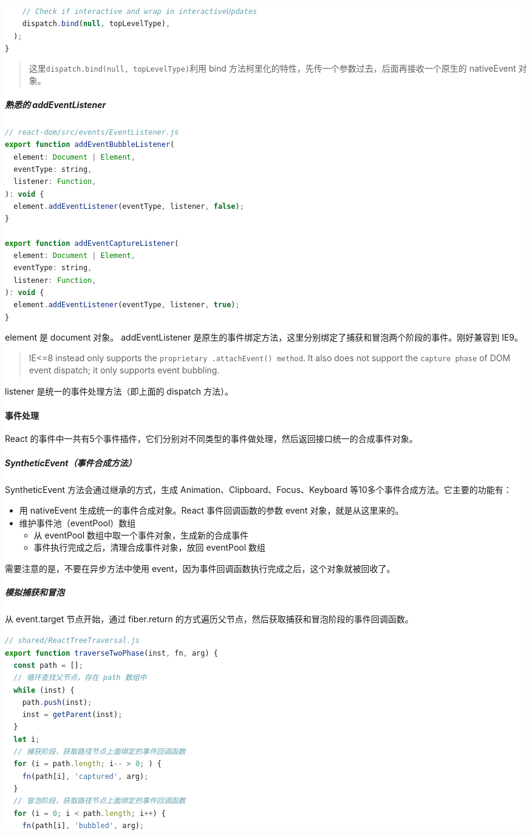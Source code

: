 ```javascript
    // Check if interactive and wrap in interactiveUpdates
    dispatch.bind(null, topLevelType),
  );
}
```

> 这里`dispatch.bind(null, topLevelType)`利用 bind 方法柯里化的特性，先传一个参数过去，后面再接收一个原生的 nativeEvent 对象。

##### 熟悉的 addEventListener
```javascript
// react-dom/src/events/EventListener.js
export function addEventBubbleListener(
  element: Document | Element,
  eventType: string,
  listener: Function,
): void {
  element.addEventListener(eventType, listener, false);
}

export function addEventCaptureListener(
  element: Document | Element,
  eventType: string,
  listener: Function,
): void {
  element.addEventListener(eventType, listener, true);
}
```
element 是 document 对象。
addEventListener 是原生的事件绑定方法，这里分别绑定了捕获和冒泡两个阶段的事件。刚好兼容到 IE9。
> IE<=8 instead only supports the `proprietary .attachEvent() method`. It also does not support the `capture phase` of DOM event dispatch; it only supports event bubbling.

listener 是统一的事件处理方法（即上面的 dispatch 方法）。

#### 事件处理
React 的事件中一共有5个事件插件，它们分别对不同类型的事件做处理，然后返回接口统一的合成事件对象。

##### SyntheticEvent（事件合成方法）
SyntheticEvent 方法会通过继承的方式，生成 Animation、Clipboard、Focus、Keyboard 等10多个事件合成方法。它主要的功能有：
- 用 nativeEvent 生成统一的事件合成对象。React 事件回调函数的参数 event 对象，就是从这里来的。
- 维护事件池（eventPool）数组
  - 从 eventPool 数组中取一个事件对象，生成新的合成事件
  - 事件执行完成之后，清理合成事件对象，放回 eventPool 数组

需要注意的是，不要在异步方法中使用 event，因为事件回调函数执行完成之后，这个对象就被回收了。

##### 模拟捕获和冒泡
从 event.target 节点开始，通过 fiber.return 的方式遍历父节点，然后获取捕获和冒泡阶段的事件回调函数。
```javascript
// shared/ReactTreeTraversal.js
export function traverseTwoPhase(inst, fn, arg) {
  const path = [];
  // 循环查找父节点，存在 path 数组中
  while (inst) {
    path.push(inst);
    inst = getParent(inst);
  }
  let i;
  // 捕获阶段，获取路径节点上面绑定的事件回调函数
  for (i = path.length; i-- > 0; ) {
    fn(path[i], 'captured', arg);
  }
  // 冒泡阶段，获取路径节点上面绑定的事件回调函数
  for (i = 0; i < path.length; i++) {
    fn(path[i], 'bubbled', arg);
```